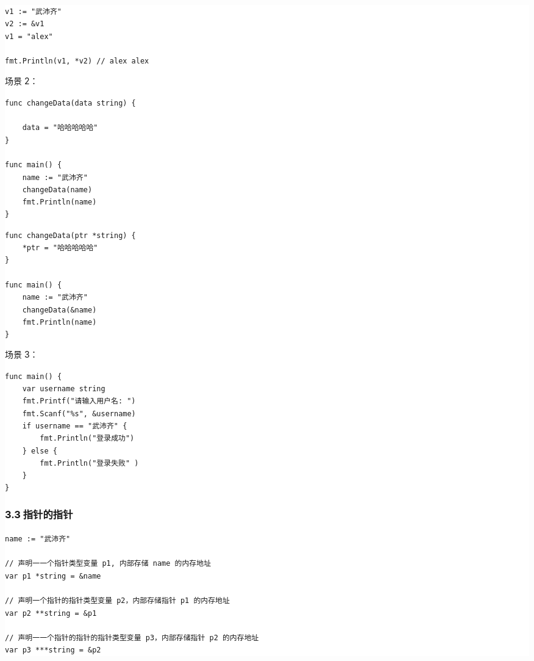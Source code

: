 
```Golang
v1 := "武沛齐"
v2 := &v1
v1 = "alex"

fmt.Println(v1, *v2) // alex alex
```

场景 2：

```Golang
func changeData(data string) {

    data = "哈哈哈哈哈"
}

func main() {
    name := "武沛齐"
    changeData(name)
    fmt.Println(name)
}
```

```Golang
func changeData(ptr *string) {
    *ptr = "哈哈哈哈哈"
}

func main() {
    name := "武沛齐"
    changeData(&name)
    fmt.Println(name)
}
```

场景 3：

```Golang
func main() {
    var username string
    fmt.Printf("请输入用户名: ")
    fmt.Scanf("%s", &username)
    if username == "武沛齐" {
        fmt.Println("登录成功")
    } else {
        fmt.Println("登录失败" )
    }
}
```

### 3.3 指针的指针

```Golang
name := "武沛齐"

// 声明一一个指针类型变量 p1, 内部存储 name 的内存地址
var p1 *string = &name

// 声明一个指针的指针类型变量 p2，内部存储指针 p1 的内存地址
var p2 **string = &p1

// 声明一一个指针的指针的指针类型变量 p3，内部存储指针 p2 的内存地址
var p3 ***string = &p2
```
